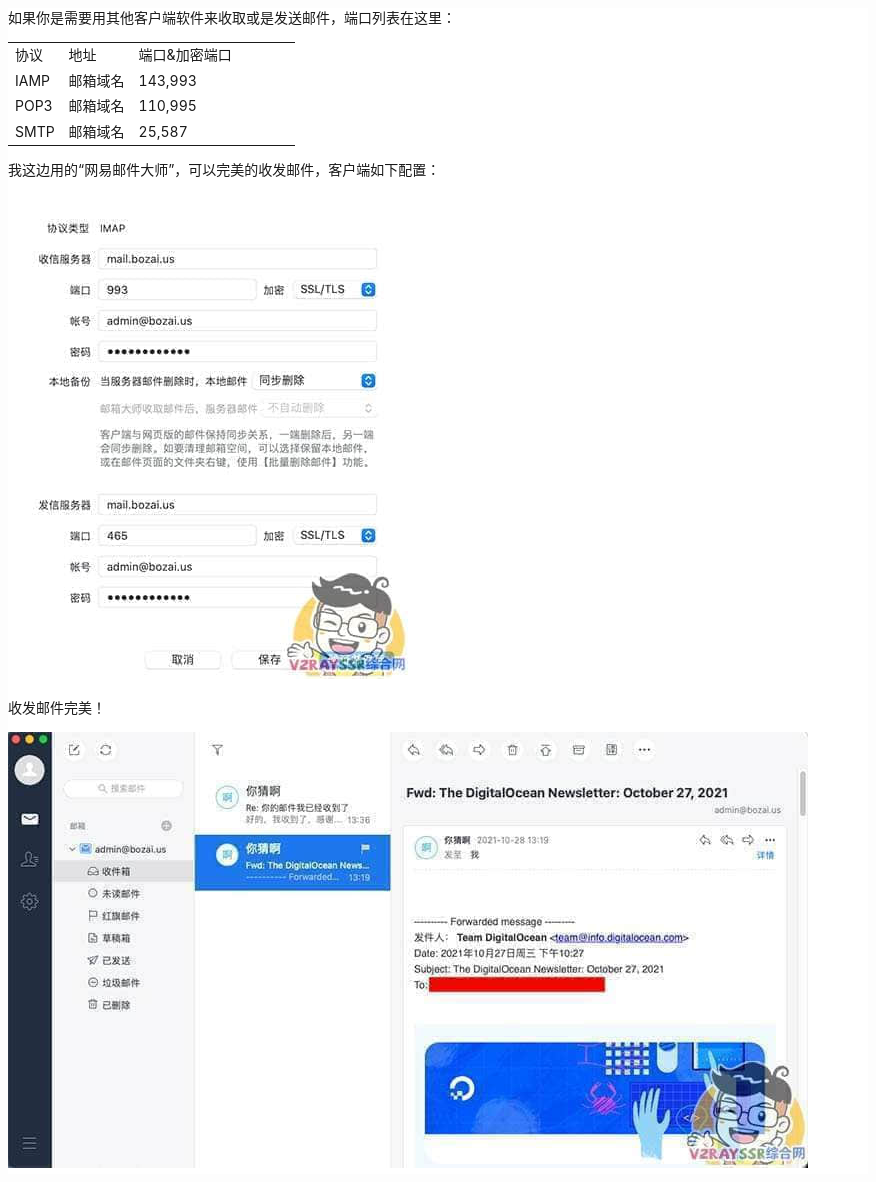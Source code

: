 如果你是需要用其他客户端软件来收取或是发送邮件，端口列表在这里：

|     |     |     |     |     |     |     |
| --- | --- | --- | --- | --- | --- | --- |
| 协议  | 地址  | 端口&加密端口 |
| IAMP | 邮箱域名 | 143,993 |
| POP3 | 邮箱域名 | 110,995 |
| SMTP | 邮箱域名 | 25,587 |

我这边用的“网易邮件大师”，可以完美的收发邮件，客户端如下配置：

![](assets/1700819947-30310af4d1adf08d59fb3fa10694923f.jpg)

收发邮件完美！

![](assets/1700819947-19cafcd4bfcae52bf2f48749ae969ab9.jpg)
